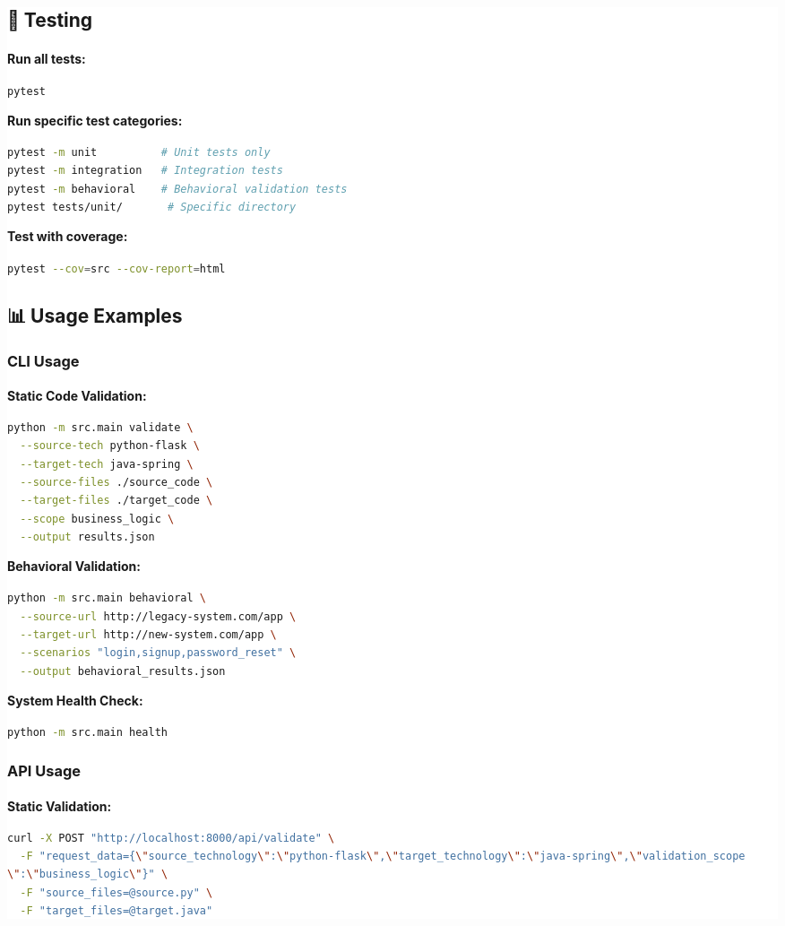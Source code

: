 ## 🧪 Testing

**Run all tests:**
```bash
pytest
```

**Run specific test categories:**
```bash
pytest -m unit          # Unit tests only
pytest -m integration   # Integration tests  
pytest -m behavioral    # Behavioral validation tests
pytest tests/unit/       # Specific directory
```

**Test with coverage:**
```bash
pytest --cov=src --cov-report=html
```

## 📊 Usage Examples

### CLI Usage

**Static Code Validation:**
```bash
python -m src.main validate \
  --source-tech python-flask \
  --target-tech java-spring \
  --source-files ./source_code \
  --target-files ./target_code \
  --scope business_logic \
  --output results.json
```

**Behavioral Validation:**
```bash
python -m src.main behavioral \
  --source-url http://legacy-system.com/app \
  --target-url http://new-system.com/app \
  --scenarios "login,signup,password_reset" \
  --output behavioral_results.json
```

**System Health Check:**
```bash
python -m src.main health
```

### API Usage

**Static Validation:**
```bash
curl -X POST "http://localhost:8000/api/validate" \
  -F "request_data={\"source_technology\":\"python-flask\",\"target_technology\":\"java-spring\",\"validation_scope\":\"business_logic\"}" \
  -F "source_files=@source.py" \
  -F "target_files=@target.java"
```
